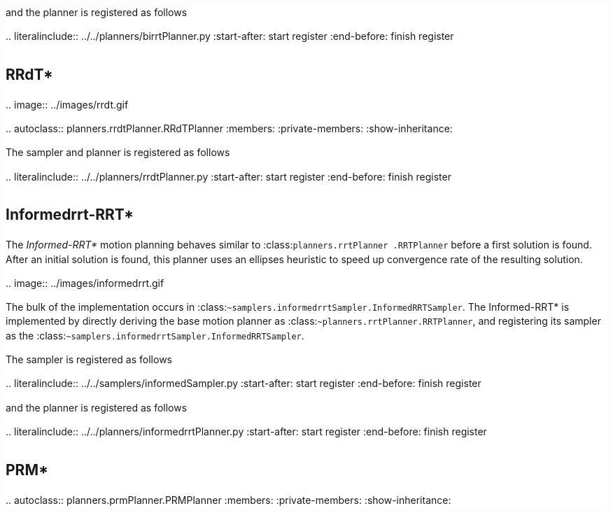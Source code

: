 and the planner is registered as follows

.. literalinclude:: ../../planners/birrtPlanner.py
  :start-after: start register
  :end-before: finish register


RRdT*
---------------------

.. image:: ../images/rrdt.gif

.. autoclass:: planners.rrdtPlanner.RRdTPlanner
  :members:
  :private-members:
  :show-inheritance:

The sampler and planner is registered as follows

.. literalinclude:: ../../planners/rrdtPlanner.py
  :start-after: start register
  :end-before: finish register

Informedrrt-RRT*
---------------------

The *Informed-RRT\** motion planning behaves similar to :class:`planners.rrtPlanner
.RRTPlanner` before a first solution is found.
After an initial solution is found, this planner uses an ellipses heuristic to speed
up convergence rate of the resulting solution.

.. image:: ../images/informedrrt.gif

The bulk of the implementation occurs in
:class:`~samplers.informedrrtSampler.InformedRRTSampler`.
The Informed-RRT* is implemented by directly deriving the base motion planner as
:class:`~planners.rrtPlanner.RRTPlanner`,
and registering its sampler as the
:class:`~samplers.informedrrtSampler.InformedRRTSampler`.

The sampler is registered as follows

.. literalinclude:: ../../samplers/informedSampler.py
  :start-after: start register
  :end-before: finish register

and the planner is registered as follows

.. literalinclude:: ../../planners/informedrrtPlanner.py
  :start-after: start register
  :end-before: finish register


PRM*
---------------------

.. autoclass:: planners.prmPlanner.PRMPlanner
  :members:
  :private-members:
  :show-inheritance:
